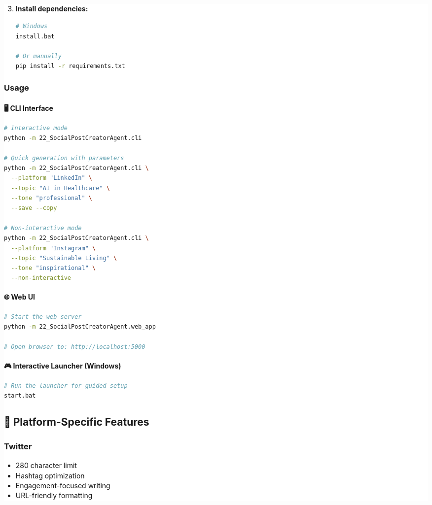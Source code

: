 3. **Install dependencies:**
   ```bash
   # Windows
   install.bat
   
   # Or manually
   pip install -r requirements.txt
   ```

### Usage

#### 🖥️ CLI Interface
```bash
# Interactive mode
python -m 22_SocialPostCreatorAgent.cli

# Quick generation with parameters
python -m 22_SocialPostCreatorAgent.cli \
  --platform "LinkedIn" \
  --topic "AI in Healthcare" \
  --tone "professional" \
  --save --copy

# Non-interactive mode
python -m 22_SocialPostCreatorAgent.cli \
  --platform "Instagram" \
  --topic "Sustainable Living" \
  --tone "inspirational" \
  --non-interactive
```

#### 🌐 Web UI
```bash
# Start the web server
python -m 22_SocialPostCreatorAgent.web_app

# Open browser to: http://localhost:5000
```

#### 🎮 Interactive Launcher (Windows)
```bash
# Run the launcher for guided setup
start.bat
```

## 📱 Platform-Specific Features

### Twitter
- 280 character limit
- Hashtag optimization
- Engagement-focused writing
- URL-friendly formatting
